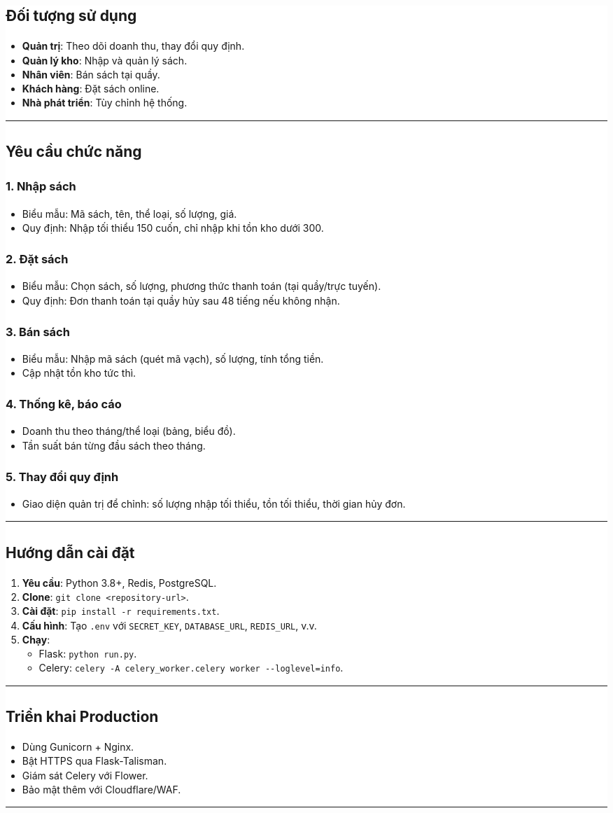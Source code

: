 ## Đối tượng sử dụng

- **Quản trị**: Theo dõi doanh thu, thay đổi quy định.
- **Quản lý kho**: Nhập và quản lý sách.
- **Nhân viên**: Bán sách tại quầy.
- **Khách hàng**: Đặt sách online.
- **Nhà phát triển**: Tùy chỉnh hệ thống.

---

## Yêu cầu chức năng

### 1. Nhập sách
- Biểu mẫu: Mã sách, tên, thể loại, số lượng, giá.
- Quy định: Nhập tối thiểu 150 cuốn, chỉ nhập khi tồn kho dưới 300.

### 2. Đặt sách
- Biểu mẫu: Chọn sách, số lượng, phương thức thanh toán (tại quầy/trực tuyến).
- Quy định: Đơn thanh toán tại quầy hủy sau 48 tiếng nếu không nhận.

### 3. Bán sách
- Biểu mẫu: Nhập mã sách (quét mã vạch), số lượng, tính tổng tiền.
- Cập nhật tồn kho tức thì.

### 4. Thống kê, báo cáo
- Doanh thu theo tháng/thể loại (bảng, biểu đồ).
- Tần suất bán từng đầu sách theo tháng.

### 5. Thay đổi quy định
- Giao diện quản trị để chỉnh: số lượng nhập tối thiểu, tồn tối thiểu, thời gian hủy đơn.

---

## Hướng dẫn cài đặt

1. **Yêu cầu**: Python 3.8+, Redis, PostgreSQL.
2. **Clone**: `git clone <repository-url>`.
3. **Cài đặt**: `pip install -r requirements.txt`.
4. **Cấu hình**: Tạo `.env` với `SECRET_KEY`, `DATABASE_URL`, `REDIS_URL`, v.v.
5. **Chạy**:
   - Flask: `python run.py`.
   - Celery: `celery -A celery_worker.celery worker --loglevel=info`.

---

## Triển khai Production

- Dùng Gunicorn + Nginx.
- Bật HTTPS qua Flask-Talisman.
- Giám sát Celery với Flower.
- Bảo mật thêm với Cloudflare/WAF.

---